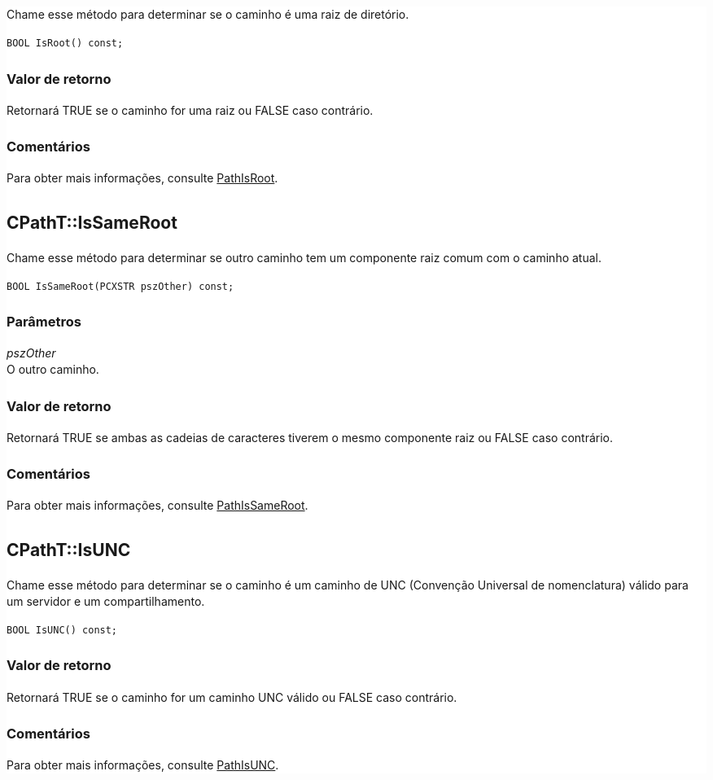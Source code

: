 Chame esse método para determinar se o caminho é uma raiz de diretório.

```
BOOL IsRoot() const;
```

### <a name="return-value"></a>Valor de retorno

Retornará TRUE se o caminho for uma raiz ou FALSE caso contrário.

### <a name="remarks"></a>Comentários

Para obter mais informações, consulte [PathIsRoot](/windows/win32/api/shlwapi/nf-shlwapi-pathisrootw).

##  <a name="issameroot"></a>  CPathT::IsSameRoot

Chame esse método para determinar se outro caminho tem um componente raiz comum com o caminho atual.

```
BOOL IsSameRoot(PCXSTR pszOther) const;
```

### <a name="parameters"></a>Parâmetros

*pszOther*<br/>
O outro caminho.

### <a name="return-value"></a>Valor de retorno

Retornará TRUE se ambas as cadeias de caracteres tiverem o mesmo componente raiz ou FALSE caso contrário.

### <a name="remarks"></a>Comentários

Para obter mais informações, consulte [PathIsSameRoot](/windows/win32/api/shlwapi/nf-shlwapi-pathissamerootw).

##  <a name="isunc"></a>  CPathT::IsUNC

Chame esse método para determinar se o caminho é um caminho de UNC (Convenção Universal de nomenclatura) válido para um servidor e um compartilhamento.

```
BOOL IsUNC() const;
```

### <a name="return-value"></a>Valor de retorno

Retornará TRUE se o caminho for um caminho UNC válido ou FALSE caso contrário.

### <a name="remarks"></a>Comentários

Para obter mais informações, consulte [PathIsUNC](/windows/win32/api/shlwapi/nf-shlwapi-pathisuncw).
